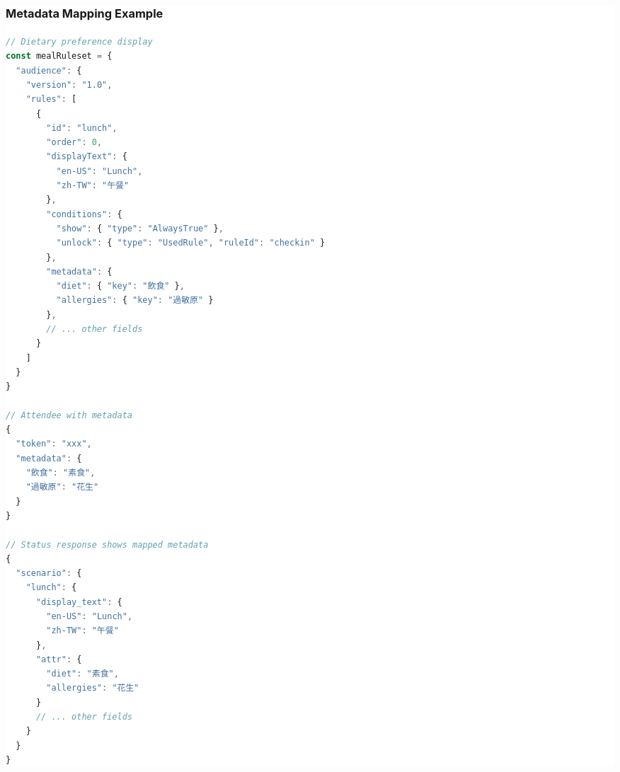 ### Metadata Mapping Example

```typescript
// Dietary preference display
const mealRuleset = {
  "audience": {
    "version": "1.0",
    "rules": [
      {
        "id": "lunch",
        "order": 0,
        "displayText": {
          "en-US": "Lunch",
          "zh-TW": "午餐"
        },
        "conditions": {
          "show": { "type": "AlwaysTrue" },
          "unlock": { "type": "UsedRule", "ruleId": "checkin" }
        },
        "metadata": {
          "diet": { "key": "飲食" },
          "allergies": { "key": "過敏原" }
        },
        // ... other fields
      }
    ]
  }
}

// Attendee with metadata
{
  "token": "xxx",
  "metadata": {
    "飲食": "素食",
    "過敏原": "花生"
  }
}

// Status response shows mapped metadata
{
  "scenario": {
    "lunch": {
      "display_text": {
        "en-US": "Lunch",
        "zh-TW": "午餐"
      },
      "attr": {
        "diet": "素食",
        "allergies": "花生"
      }
      // ... other fields
    }
  }
}
```
